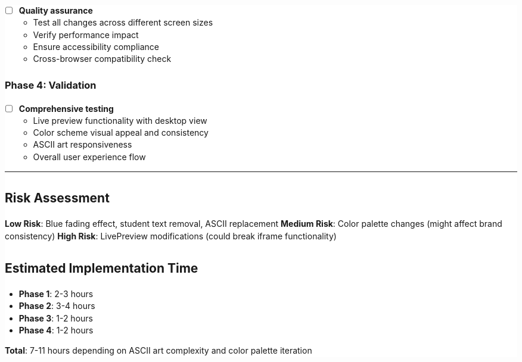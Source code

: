 - [ ] **Quality assurance**
  - Test all changes across different screen sizes
  - Verify performance impact
  - Ensure accessibility compliance
  - Cross-browser compatibility check

### Phase 4: Validation
- [ ] **Comprehensive testing**
  - Live preview functionality with desktop view
  - Color scheme visual appeal and consistency
  - ASCII art responsiveness
  - Overall user experience flow

---

## Risk Assessment

**Low Risk**: Blue fading effect, student text removal, ASCII replacement
**Medium Risk**: Color palette changes (might affect brand consistency)
**High Risk**: LivePreview modifications (could break iframe functionality)

## Estimated Implementation Time

- **Phase 1**: 2-3 hours
- **Phase 2**: 3-4 hours  
- **Phase 3**: 1-2 hours
- **Phase 4**: 1-2 hours

**Total**: 7-11 hours depending on ASCII art complexity and color palette iteration 